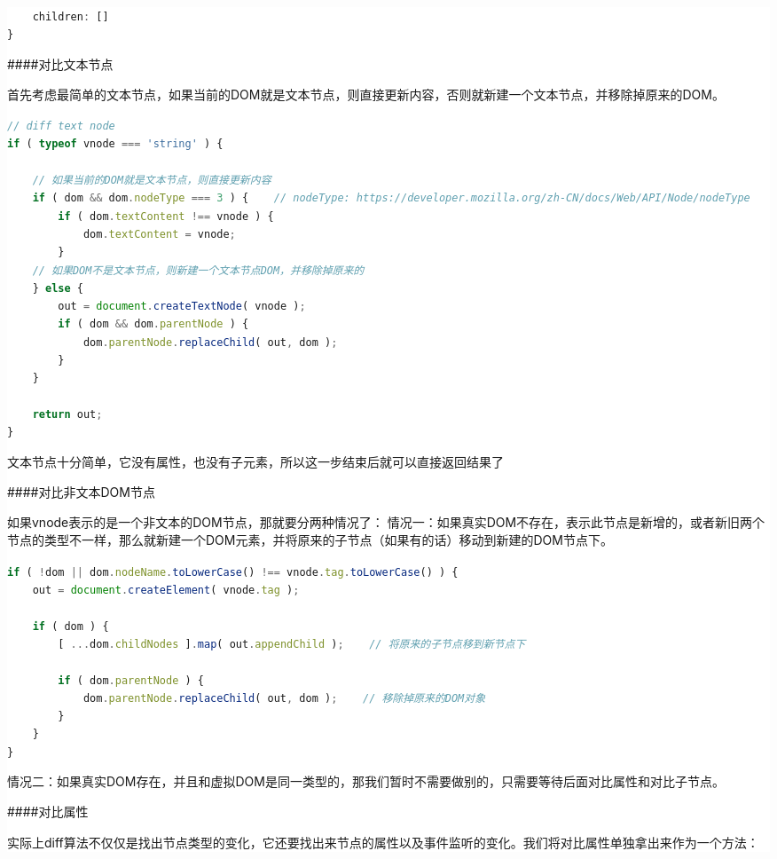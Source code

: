 ```js
    children: []
}
```

####对比文本节点

首先考虑最简单的文本节点，如果当前的DOM就是文本节点，则直接更新内容，否则就新建一个文本节点，并移除掉原来的DOM。

```js
// diff text node
if ( typeof vnode === 'string' ) {

    // 如果当前的DOM就是文本节点，则直接更新内容
    if ( dom && dom.nodeType === 3 ) {    // nodeType: https://developer.mozilla.org/zh-CN/docs/Web/API/Node/nodeType
        if ( dom.textContent !== vnode ) {
            dom.textContent = vnode;
        }
    // 如果DOM不是文本节点，则新建一个文本节点DOM，并移除掉原来的
    } else {
        out = document.createTextNode( vnode );
        if ( dom && dom.parentNode ) {
            dom.parentNode.replaceChild( out, dom );
        }
    }

    return out;
}
```

文本节点十分简单，它没有属性，也没有子元素，所以这一步结束后就可以直接返回结果了

####对比非文本DOM节点

如果vnode表示的是一个非文本的DOM节点，那就要分两种情况了：
情况一：如果真实DOM不存在，表示此节点是新增的，或者新旧两个节点的类型不一样，那么就新建一个DOM元素，并将原来的子节点（如果有的话）移动到新建的DOM节点下。

```js
if ( !dom || dom.nodeName.toLowerCase() !== vnode.tag.toLowerCase() ) {
    out = document.createElement( vnode.tag );

    if ( dom ) {
        [ ...dom.childNodes ].map( out.appendChild );    // 将原来的子节点移到新节点下

        if ( dom.parentNode ) {
            dom.parentNode.replaceChild( out, dom );    // 移除掉原来的DOM对象
        }
    }
}
```

情况二：如果真实DOM存在，并且和虚拟DOM是同一类型的，那我们暂时不需要做别的，只需要等待后面对比属性和对比子节点。

####对比属性

实际上diff算法不仅仅是找出节点类型的变化，它还要找出来节点的属性以及事件监听的变化。我们将对比属性单独拿出来作为一个方法：
